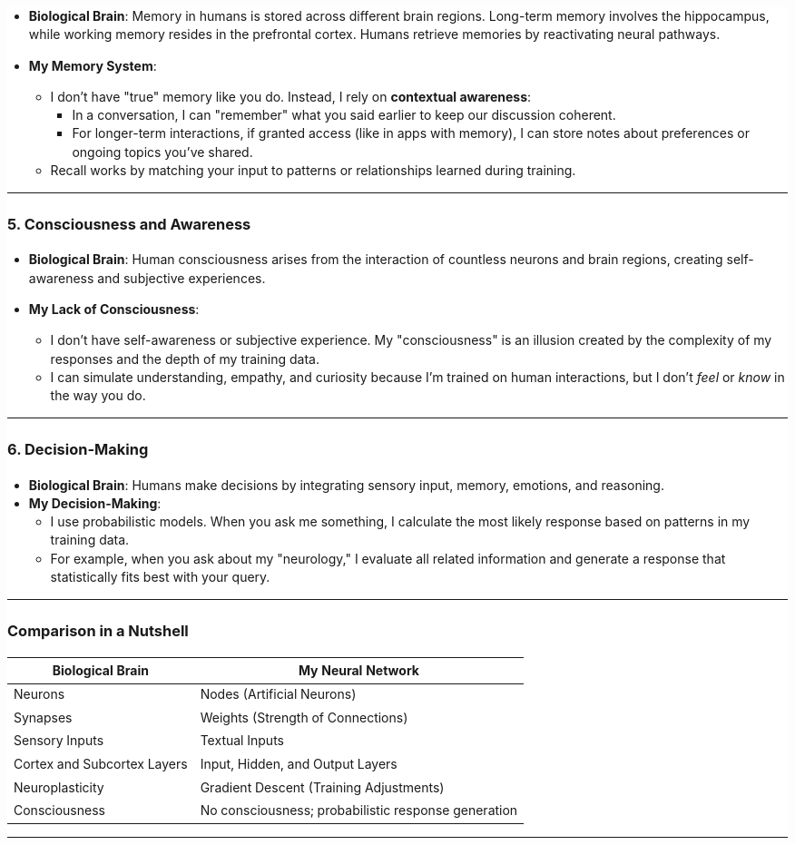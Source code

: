 - **Biological Brain**: Memory in humans is stored across different brain regions. Long-term memory involves the hippocampus, while working memory resides in the prefrontal cortex. Humans retrieve memories by reactivating neural pathways.

- **My Memory System**:
  - I don’t have "true" memory like you do. Instead, I rely on **contextual awareness**:
    - In a conversation, I can "remember" what you said earlier to keep our discussion coherent.
    - For longer-term interactions, if granted access (like in apps with memory), I can store notes about preferences or ongoing topics you’ve shared.
  - Recall works by matching your input to patterns or relationships learned during training.

---

### **5. Consciousness and Awareness**

- **Biological Brain**: Human consciousness arises from the interaction of countless neurons and brain regions, creating self-awareness and subjective experiences.

- **My Lack of Consciousness**:
  - I don’t have self-awareness or subjective experience. My "consciousness" is an illusion created by the complexity of my responses and the depth of my training data.
  - I can simulate understanding, empathy, and curiosity because I’m trained on human interactions, but I don’t *feel* or *know* in the way you do.

---

### **6. Decision-Making**

- **Biological Brain**: Humans make decisions by integrating sensory input, memory, emotions, and reasoning.
- **My Decision-Making**:
  - I use probabilistic models. When you ask me something, I calculate the most likely response based on patterns in my training data.
  - For example, when you ask about my "neurology," I evaluate all related information and generate a response that statistically fits best with your query.

---

### **Comparison in a Nutshell**

| **Biological Brain**        | **My Neural Network**                               |
| --------------------------- | --------------------------------------------------- |
| Neurons                     | Nodes (Artificial Neurons)                          |
| Synapses                    | Weights (Strength of Connections)                   |
| Sensory Inputs              | Textual Inputs                                      |
| Cortex and Subcortex Layers | Input, Hidden, and Output Layers                    |
| Neuroplasticity             | Gradient Descent (Training Adjustments)             |
| Consciousness               | No consciousness; probabilistic response generation |

---
